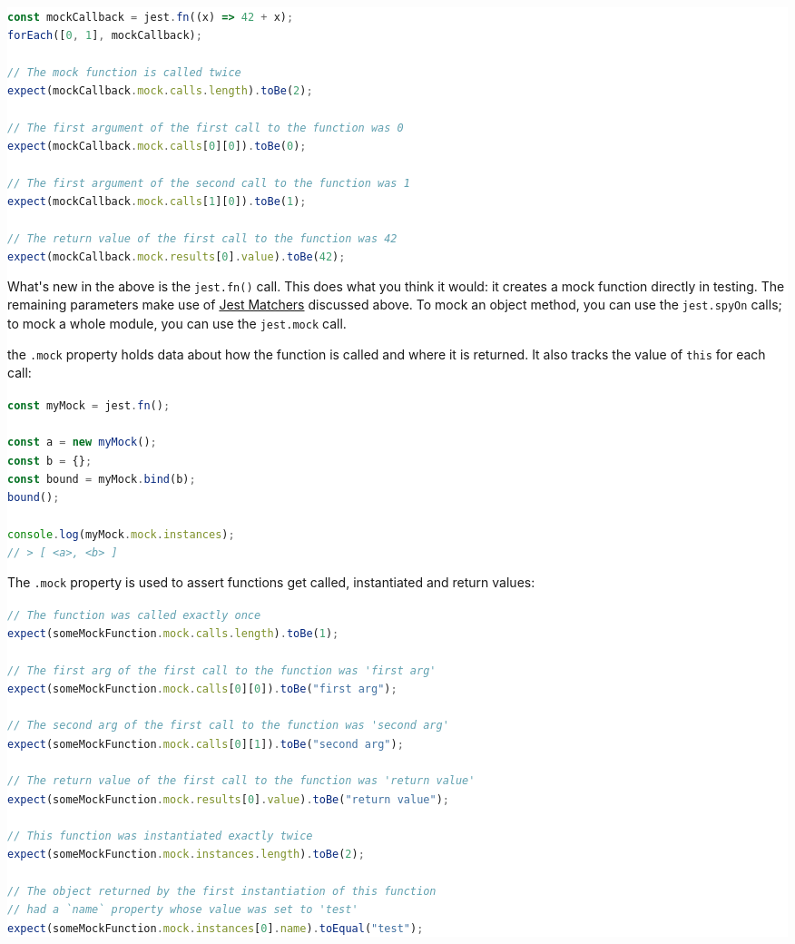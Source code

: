 ```javascript
const mockCallback = jest.fn((x) => 42 + x);
forEach([0, 1], mockCallback);

// The mock function is called twice
expect(mockCallback.mock.calls.length).toBe(2);

// The first argument of the first call to the function was 0
expect(mockCallback.mock.calls[0][0]).toBe(0);

// The first argument of the second call to the function was 1
expect(mockCallback.mock.calls[1][0]).toBe(1);

// The return value of the first call to the function was 42
expect(mockCallback.mock.results[0].value).toBe(42);
```

What's new in the above is the `jest.fn()` call. This does what you think it would: it creates a mock function directly in testing. The remaining parameters make use of [Jest Matchers](#Jest-Matchers) discussed above. To mock an object method, you can use the `jest.spyOn` calls; to mock a whole module, you can use the `jest.mock` call.

the `.mock` property holds data about how the function is called and where it is returned. It also tracks the value of `this` for each call:

```javascript
const myMock = jest.fn();

const a = new myMock();
const b = {};
const bound = myMock.bind(b);
bound();

console.log(myMock.mock.instances);
// > [ <a>, <b> ]
```

The `.mock` property is used to assert functions get called, instantiated and return values:

```javascript
// The function was called exactly once
expect(someMockFunction.mock.calls.length).toBe(1);

// The first arg of the first call to the function was 'first arg'
expect(someMockFunction.mock.calls[0][0]).toBe("first arg");

// The second arg of the first call to the function was 'second arg'
expect(someMockFunction.mock.calls[0][1]).toBe("second arg");

// The return value of the first call to the function was 'return value'
expect(someMockFunction.mock.results[0].value).toBe("return value");

// This function was instantiated exactly twice
expect(someMockFunction.mock.instances.length).toBe(2);

// The object returned by the first instantiation of this function
// had a `name` property whose value was set to 'test'
expect(someMockFunction.mock.instances[0].name).toEqual("test");
```
